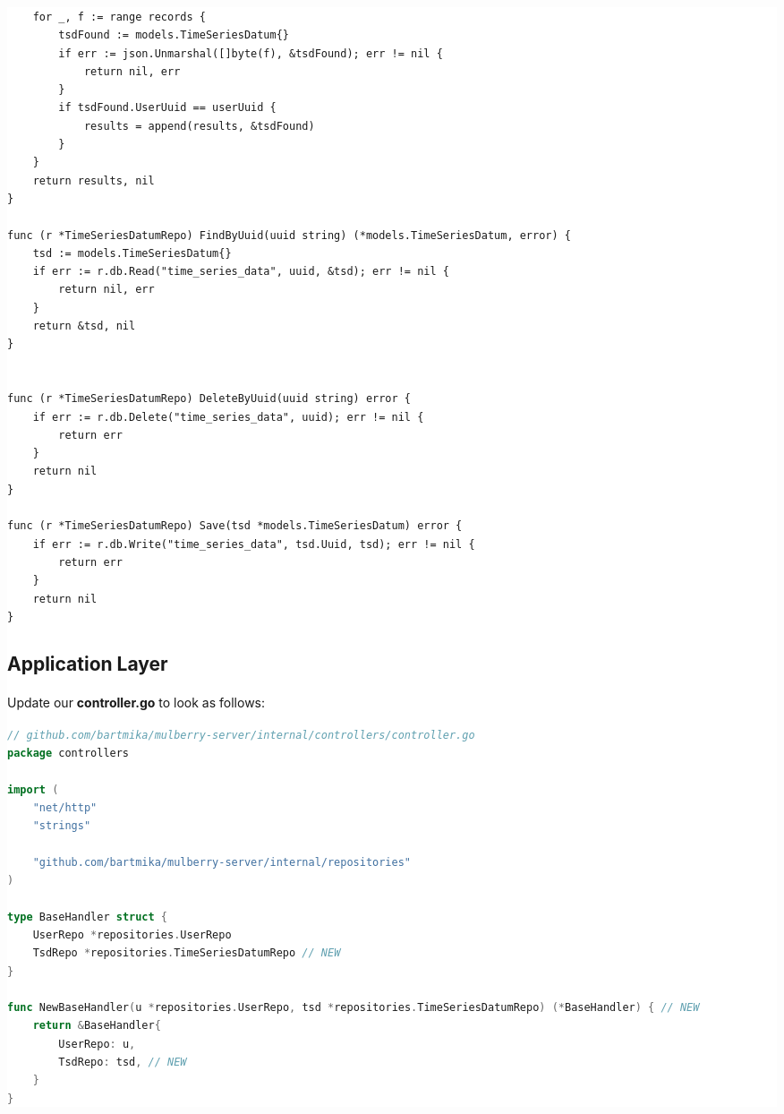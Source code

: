 ```
    for _, f := range records {
		tsdFound := models.TimeSeriesDatum{}
        if err := json.Unmarshal([]byte(f), &tsdFound); err != nil {
            return nil, err
		}
		if tsdFound.UserUuid == userUuid {
			results = append(results, &tsdFound)
		}
	}
	return results, nil
}

func (r *TimeSeriesDatumRepo) FindByUuid(uuid string) (*models.TimeSeriesDatum, error) {
    tsd := models.TimeSeriesDatum{}
	if err := r.db.Read("time_series_data", uuid, &tsd); err != nil {
		return nil, err
	}
	return &tsd, nil
}


func (r *TimeSeriesDatumRepo) DeleteByUuid(uuid string) error {
    if err := r.db.Delete("time_series_data", uuid); err != nil {
		return err
	}
	return nil
}

func (r *TimeSeriesDatumRepo) Save(tsd *models.TimeSeriesDatum) error {
	if err := r.db.Write("time_series_data", tsd.Uuid, tsd); err != nil {
		return err
	}
	return nil
}
```

## Application Layer

Update our **controller.go** to look as follows:

```go
// github.com/bartmika/mulberry-server/internal/controllers/controller.go
package controllers

import (
    "net/http"
    "strings"

    "github.com/bartmika/mulberry-server/internal/repositories"
)

type BaseHandler struct {
    UserRepo *repositories.UserRepo
    TsdRepo *repositories.TimeSeriesDatumRepo // NEW
}

func NewBaseHandler(u *repositories.UserRepo, tsd *repositories.TimeSeriesDatumRepo) (*BaseHandler) { // NEW
    return &BaseHandler{
        UserRepo: u,
        TsdRepo: tsd, // NEW
    }
}
```